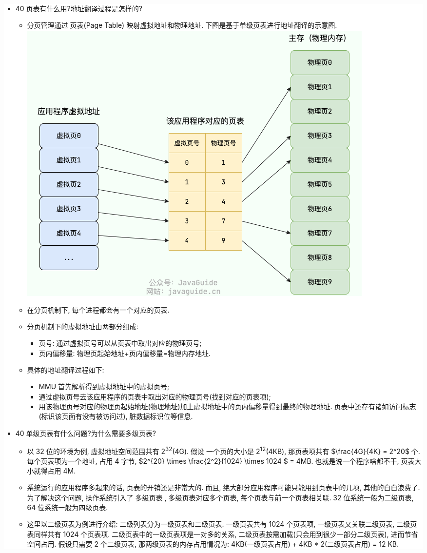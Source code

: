 - 40 页表有什么用?地址翻译过程是怎样的?
    - 分页管理通过 页表(Page Table) 映射虚拟地址和物理地址. 下图是基于单级页表进行地址翻译的示意图. 
    ![Untitled](operating_system/page_table.png)

    - 在分页机制下, 每个进程都会有一个对应的页表.
    - 分页机制下的虚拟地址由两部分组成:
        - 页号: 通过虚拟页号可以从页表中取出对应的物理页号;
        - 页内偏移量: 物理页起始地址+页内偏移量=物理内存地址. 
    - 具体的地址翻译过程如下: 
        - MMU 首先解析得到虚拟地址中的虚拟页号;
        - 通过虚拟页号去该应用程序的页表中取出对应的物理页号(找到对应的页表项);
        - 用该物理页号对应的物理页起始地址(物理地址)加上虚拟地址中的页内偏移量得到最终的物理地址. 
    页表中还存有诸如访问标志(标识该页面有没有被访问过), 脏数据标识位等信息. 

- 40 单级页表有什么问题?为什么需要多级页表?
    - 以 32 位的环境为例, 虚拟地址空间范围共有 $2^32$(4G). 假设 一个页的大小是 $2^12$(4KB), 那页表项共有 $\frac{4G}{4K} = 2^20$ 个. 每个页表项为一个地址, 占用 4 字节, $2^{20} \times \frac{2^2}{1024} \times 1024 $ = 4MB. 也就是说一个程序啥都不干, 页表大小就得占用 4M. 

    - 系统运行的应用程序多起来的话, 页表的开销还是非常大的. 而且, 绝大部分应用程序可能只能用到页表中的几项, 其他的白白浪费了. 为了解决这个问题, 操作系统引入了 多级页表 , 多级页表对应多个页表, 每个页表与前一个页表相关联. 32 位系统一般为二级页表, 64 位系统一般为四级页表. 

    - 这里以二级页表为例进行介绍: 二级列表分为一级页表和二级页表. 一级页表共有 1024 个页表项, 一级页表又关联二级页表, 二级页表同样共有 1024 个页表项. 二级页表中的一级页表项是一对多的关系, 二级页表按需加载(只会用到很少一部分二级页表), 进而节省空间占用. 
    假设只需要 2 个二级页表, 那两级页表的内存占用情况为: 4KB(一级页表占用) + 4KB * 2(二级页表占用) = 12 KB. 
